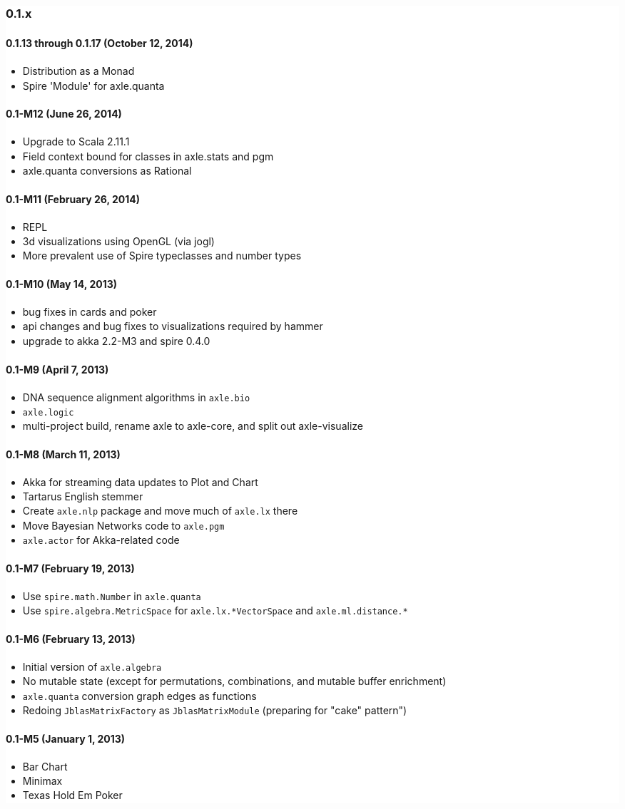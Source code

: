 ### 0.1.x

#### 0.1.13 through 0.1.17 (October 12, 2014)

* Distribution as a Monad
* Spire 'Module' for axle.quanta

#### 0.1-M12 (June 26, 2014)

* Upgrade to Scala 2.11.1
* Field context bound for classes in axle.stats and pgm
* axle.quanta conversions as Rational

#### 0.1-M11 (February 26, 2014)

* REPL
* 3d visualizations using OpenGL (via jogl)
* More prevalent use of Spire typeclasses and number types

#### 0.1-M10 (May 14, 2013)

* bug fixes in cards and poker
* api changes and bug fixes to visualizations required by hammer
* upgrade to akka 2.2-M3 and spire 0.4.0

#### 0.1-M9 (April 7, 2013)

* DNA sequence alignment algorithms in `axle.bio`
* `axle.logic`
* multi-project build, rename axle to axle-core, and split out axle-visualize

#### 0.1-M8 (March 11, 2013)

* Akka for streaming data updates to Plot and Chart
* Tartarus English stemmer
* Create `axle.nlp` package and move much of `axle.lx` there
* Move Bayesian Networks code to `axle.pgm`
* `axle.actor` for Akka-related code

#### 0.1-M7 (February 19, 2013)

* Use `spire.math.Number` in `axle.quanta`
* Use `spire.algebra.MetricSpace` for `axle.lx.*VectorSpace` and `axle.ml.distance.*`

#### 0.1-M6 (February 13, 2013)

* Initial version of `axle.algebra`
* No mutable state (except for permutations, combinations, and mutable buffer enrichment)
* `axle.quanta` conversion graph edges as functions
* Redoing `JblasMatrixFactory` as `JblasMatrixModule` (preparing for "cake" pattern")

#### 0.1-M5 (January 1, 2013)

* Bar Chart
* Minimax
* Texas Hold Em Poker
